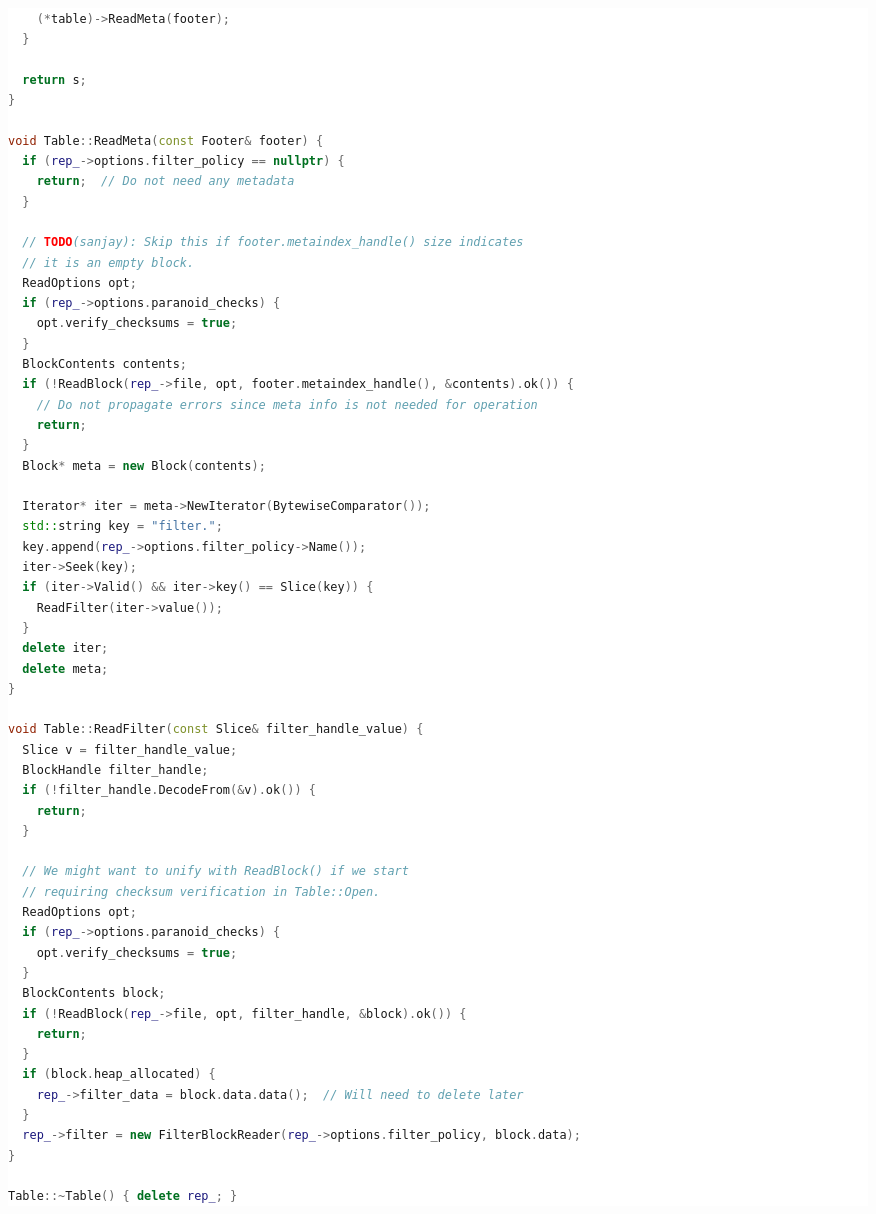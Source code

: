 ```c++
    (*table)->ReadMeta(footer);
  }

  return s;
}

void Table::ReadMeta(const Footer& footer) {
  if (rep_->options.filter_policy == nullptr) {
    return;  // Do not need any metadata
  }

  // TODO(sanjay): Skip this if footer.metaindex_handle() size indicates
  // it is an empty block.
  ReadOptions opt;
  if (rep_->options.paranoid_checks) {
    opt.verify_checksums = true;
  }
  BlockContents contents;
  if (!ReadBlock(rep_->file, opt, footer.metaindex_handle(), &contents).ok()) {
    // Do not propagate errors since meta info is not needed for operation
    return;
  }
  Block* meta = new Block(contents);

  Iterator* iter = meta->NewIterator(BytewiseComparator());
  std::string key = "filter.";
  key.append(rep_->options.filter_policy->Name());
  iter->Seek(key);
  if (iter->Valid() && iter->key() == Slice(key)) {
    ReadFilter(iter->value());
  }
  delete iter;
  delete meta;
}

void Table::ReadFilter(const Slice& filter_handle_value) {
  Slice v = filter_handle_value;
  BlockHandle filter_handle;
  if (!filter_handle.DecodeFrom(&v).ok()) {
    return;
  }

  // We might want to unify with ReadBlock() if we start
  // requiring checksum verification in Table::Open.
  ReadOptions opt;
  if (rep_->options.paranoid_checks) {
    opt.verify_checksums = true;
  }
  BlockContents block;
  if (!ReadBlock(rep_->file, opt, filter_handle, &block).ok()) {
    return;
  }
  if (block.heap_allocated) {
    rep_->filter_data = block.data.data();  // Will need to delete later
  }
  rep_->filter = new FilterBlockReader(rep_->options.filter_policy, block.data);
}

Table::~Table() { delete rep_; }
```
